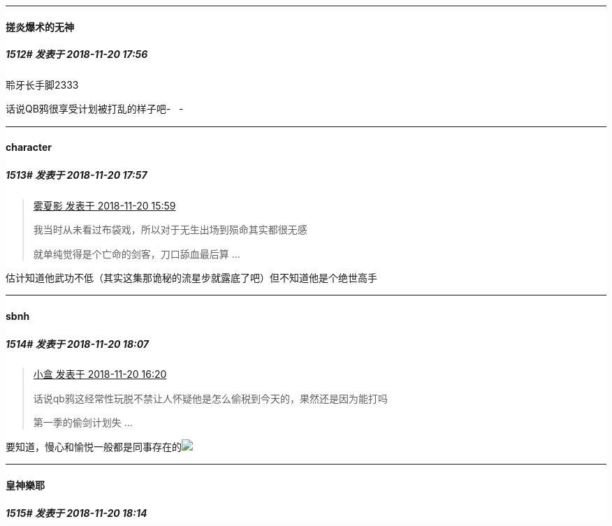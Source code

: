 



-----

####  搓炎爆术的无神  
##### 1512#       发表于 2018-11-20 17:56




聆牙长手脚2333

话说QB鸦很享受计划被打乱的样子吧-   -







-----

####  character  
##### 1513#       发表于 2018-11-20 17:57



<blockquote><a href="httphttps://bbs.saraba1st.com/2b/forum.php?mod=redirect&amp;goto=findpost&amp;pid=41660726&amp;ptid=1770999" target="_blank">雾夏影 发表于 2018-11-20 15:59</a>

我当时从未看过布袋戏，所以对于无生出场到殒命其实都很无感

就单纯觉得是个亡命的剑客，刀口舔血最后算 ...</blockquote>
估计知道他武功不低（其实这集那诡秘的流星步就露底了吧）但不知道他是个绝世高手







-----

####  sbnh  
##### 1514#       发表于 2018-11-20 18:07



<blockquote><a href="httphttps://bbs.saraba1st.com/2b/forum.php?mod=redirect&amp;goto=findpost&amp;pid=41660986&amp;ptid=1770999" target="_blank">小盒 发表于 2018-11-20 16:20</a>

话说qb鸦这经常性玩脱不禁让人怀疑他是怎么偷税到今天的，果然还是因为能打吗


第一季的偷剑计划失 ...</blockquote>
要知道，慢心和愉悦一般都是同事存在的<img src="https://static.saraba1st.com/image/smiley/face2017/037.png" referrerpolicy="no-referrer">







-----

####  皇神樂耶  
##### 1515#       发表于 2018-11-20 18:14
